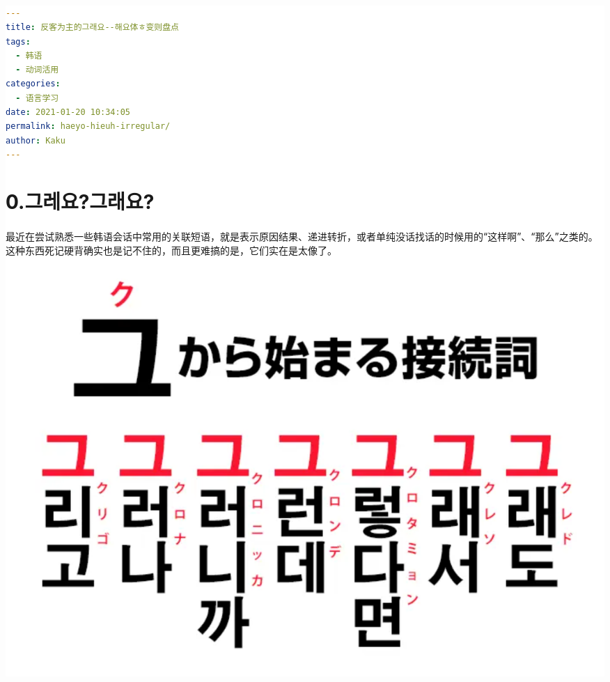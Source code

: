 ```yaml
---
title: 反客为主的그래요--해요体ㅎ变则盘点
tags:
  - 韩语
  - 动词活用
categories:
  - 语言学习
date: 2021-01-20 10:34:05
permalink: haeyo-hieuh-irregular/
author: Kaku
---
```


# 0.그레요?그래요?

最近在尝试熟悉一些韩语会话中常用的关联短语，就是表示原因结果、递进转折，或者单纯没话找话的时候用的“这样啊”、“那么”之类的。
这种东西死记硬背确实也是记不住的，而且更难搞的是，它们实在是太像了。

<picture>
    <source type="image/webp" srcset="/haeyo-hieuh-irregular/geu.webp">
    <source type="image/png" srcset="/haeyo-hieuh-irregular/geu.png">
    <img src="/haeyo-hieuh-irregular/geu.png" alt="그字一家亲" />
</picture>
